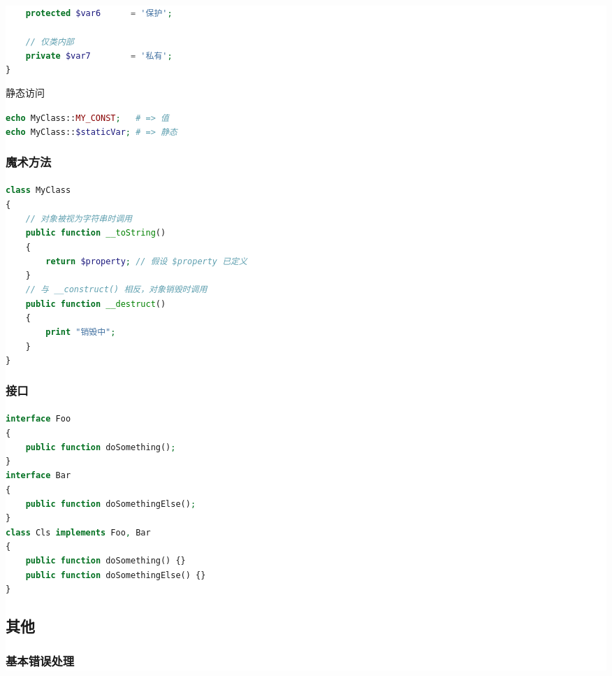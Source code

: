 ```php
    protected $var6      = '保护';

    // 仅类内部
    private $var7        = '私有';
}
```

静态访问

```php
echo MyClass::MY_CONST;   # => 值
echo MyClass::$staticVar; # => 静态
```

### 魔术方法

```php
class MyClass
{
    // 对象被视为字符串时调用
    public function __toString()
    {
        return $property; // 假设 $property 已定义
    }
    // 与 __construct() 相反，对象销毁时调用
    public function __destruct()
    {
        print "销毁中";
    }
}
```

### 接口

```php
interface Foo
{
    public function doSomething();
}
interface Bar
{
    public function doSomethingElse();
}
class Cls implements Foo, Bar
{
    public function doSomething() {}
    public function doSomethingElse() {}
}
```

## 其他

### 基本错误处理
